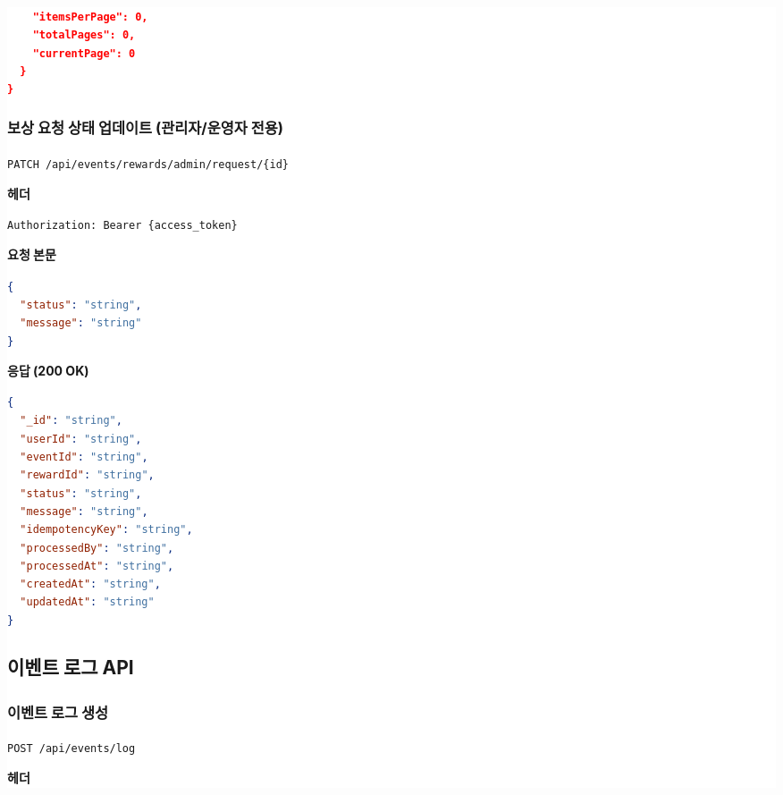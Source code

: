 ```json
    "itemsPerPage": 0,
    "totalPages": 0,
    "currentPage": 0
  }
}
```

### 보상 요청 상태 업데이트 (관리자/운영자 전용)

```
PATCH /api/events/rewards/admin/request/{id}
```

**헤더**

```
Authorization: Bearer {access_token}
```

**요청 본문**

```json
{
  "status": "string",
  "message": "string"
}
```

**응답 (200 OK)**

```json
{
  "_id": "string",
  "userId": "string",
  "eventId": "string",
  "rewardId": "string",
  "status": "string",
  "message": "string",
  "idempotencyKey": "string",
  "processedBy": "string",
  "processedAt": "string",
  "createdAt": "string",
  "updatedAt": "string"
}
```

## 이벤트 로그 API

### 이벤트 로그 생성

```
POST /api/events/log
```

**헤더**
